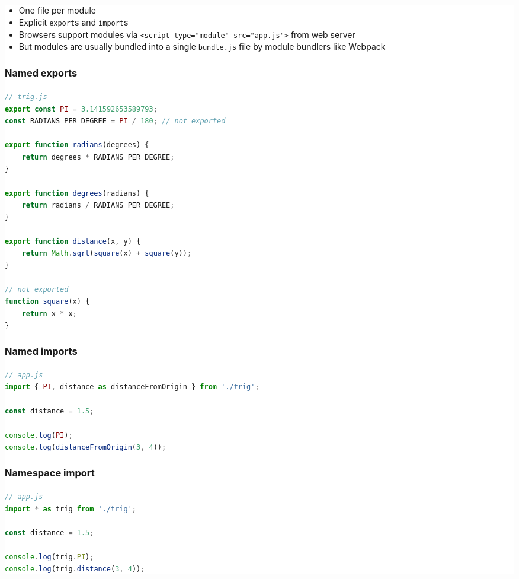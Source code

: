 - One file per module
- Explicit `export`s and `import`s
- Browsers support modules via `<script type="module" src="app.js">` from web server
- But modules are usually bundled into a single `bundle.js` file by module bundlers like Webpack

### Named exports

```js
// trig.js
export const PI = 3.141592653589793;
const RADIANS_PER_DEGREE = PI / 180; // not exported

export function radians(degrees) {
    return degrees * RADIANS_PER_DEGREE;
}

export function degrees(radians) {
    return radians / RADIANS_PER_DEGREE;
}

export function distance(x, y) {
    return Math.sqrt(square(x) + square(y));
}

// not exported
function square(x) {
    return x * x;
}
```

### Named imports

```js
// app.js
import { PI, distance as distanceFromOrigin } from './trig';

const distance = 1.5;

console.log(PI);
console.log(distanceFromOrigin(3, 4));
```

### Namespace import

```js
// app.js
import * as trig from './trig';

const distance = 1.5;

console.log(trig.PI);
console.log(trig.distance(3, 4));
```
